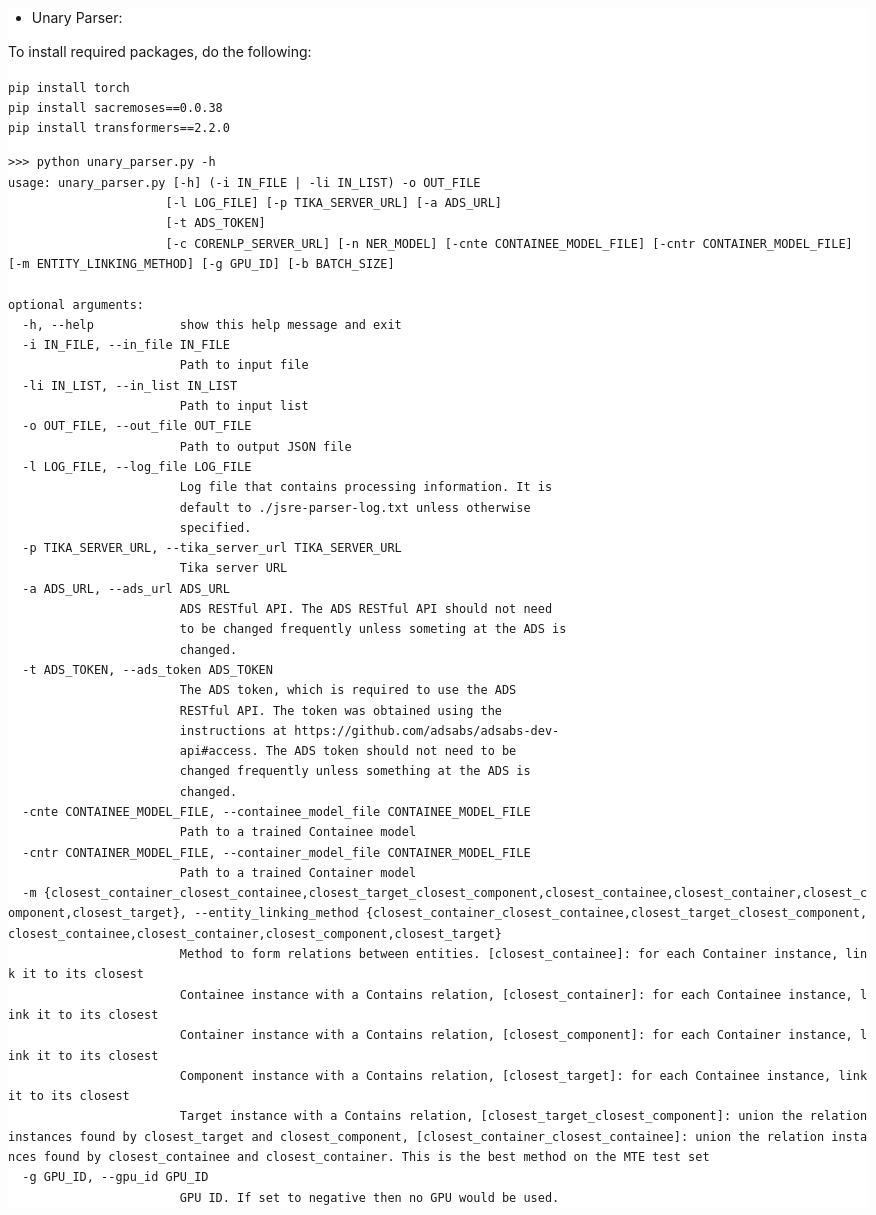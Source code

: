 * Unary Parser: 

To install required packages, do the following: 

```
pip install torch
pip install sacremoses==0.0.38
pip install transformers==2.2.0
```

```
>>> python unary_parser.py -h
usage: unary_parser.py [-h] (-i IN_FILE | -li IN_LIST) -o OUT_FILE
                      [-l LOG_FILE] [-p TIKA_SERVER_URL] [-a ADS_URL]
                      [-t ADS_TOKEN]
                      [-c CORENLP_SERVER_URL] [-n NER_MODEL] [-cnte CONTAINEE_MODEL_FILE] [-cntr CONTAINER_MODEL_FILE] [-m ENTITY_LINKING_METHOD] [-g GPU_ID] [-b BATCH_SIZE]

optional arguments:
  -h, --help            show this help message and exit
  -i IN_FILE, --in_file IN_FILE
                        Path to input file
  -li IN_LIST, --in_list IN_LIST
                        Path to input list
  -o OUT_FILE, --out_file OUT_FILE
                        Path to output JSON file
  -l LOG_FILE, --log_file LOG_FILE
                        Log file that contains processing information. It is
                        default to ./jsre-parser-log.txt unless otherwise
                        specified.
  -p TIKA_SERVER_URL, --tika_server_url TIKA_SERVER_URL
                        Tika server URL 
  -a ADS_URL, --ads_url ADS_URL
                        ADS RESTful API. The ADS RESTful API should not need
                        to be changed frequently unless someting at the ADS is
                        changed.
  -t ADS_TOKEN, --ads_token ADS_TOKEN
                        The ADS token, which is required to use the ADS
                        RESTful API. The token was obtained using the
                        instructions at https://github.com/adsabs/adsabs-dev-
                        api#access. The ADS token should not need to be
                        changed frequently unless something at the ADS is
                        changed.
  -cnte CONTAINEE_MODEL_FILE, --containee_model_file CONTAINEE_MODEL_FILE 
                        Path to a trained Containee model
  -cntr CONTAINER_MODEL_FILE, --container_model_file CONTAINER_MODEL_FILE 
                        Path to a trained Container model
  -m {closest_container_closest_containee,closest_target_closest_component,closest_containee,closest_container,closest_component,closest_target}, --entity_linking_method {closest_container_closest_containee,closest_target_closest_component,closest_containee,closest_container,closest_component,closest_target}
                        Method to form relations between entities. [closest_containee]: for each Container instance, link it to its closest
                        Containee instance with a Contains relation, [closest_container]: for each Containee instance, link it to its closest
                        Container instance with a Contains relation, [closest_component]: for each Container instance, link it to its closest
                        Component instance with a Contains relation, [closest_target]: for each Containee instance, link it to its closest
                        Target instance with a Contains relation, [closest_target_closest_component]: union the relation instances found by closest_target and closest_component, [closest_container_closest_containee]: union the relation instances found by closest_containee and closest_container. This is the best method on the MTE test set
  -g GPU_ID, --gpu_id GPU_ID
                        GPU ID. If set to negative then no GPU would be used.
```